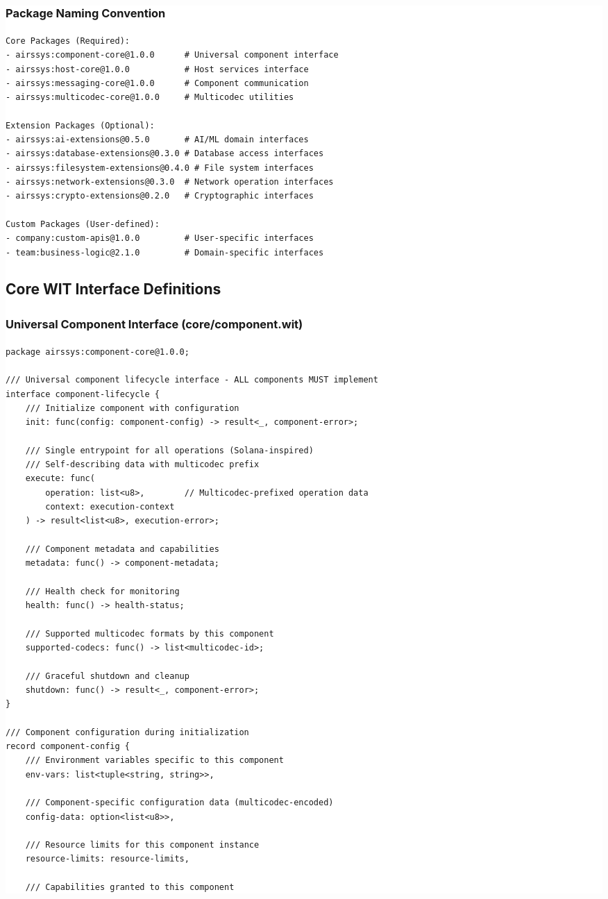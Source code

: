 ### Package Naming Convention
```
Core Packages (Required):
- airssys:component-core@1.0.0      # Universal component interface
- airssys:host-core@1.0.0           # Host services interface
- airssys:messaging-core@1.0.0      # Component communication
- airssys:multicodec-core@1.0.0     # Multicodec utilities

Extension Packages (Optional):
- airssys:ai-extensions@0.5.0       # AI/ML domain interfaces
- airssys:database-extensions@0.3.0 # Database access interfaces
- airssys:filesystem-extensions@0.4.0 # File system interfaces
- airssys:network-extensions@0.3.0  # Network operation interfaces
- airssys:crypto-extensions@0.2.0   # Cryptographic interfaces

Custom Packages (User-defined):
- company:custom-apis@1.0.0         # User-specific interfaces
- team:business-logic@2.1.0         # Domain-specific interfaces
```

## Core WIT Interface Definitions

### Universal Component Interface (core/component.wit)
```wit
package airssys:component-core@1.0.0;

/// Universal component lifecycle interface - ALL components MUST implement
interface component-lifecycle {
    /// Initialize component with configuration
    init: func(config: component-config) -> result<_, component-error>;
    
    /// Single entrypoint for all operations (Solana-inspired)
    /// Self-describing data with multicodec prefix
    execute: func(
        operation: list<u8>,        // Multicodec-prefixed operation data
        context: execution-context
    ) -> result<list<u8>, execution-error>;
    
    /// Component metadata and capabilities
    metadata: func() -> component-metadata;
    
    /// Health check for monitoring
    health: func() -> health-status;
    
    /// Supported multicodec formats by this component
    supported-codecs: func() -> list<multicodec-id>;
    
    /// Graceful shutdown and cleanup
    shutdown: func() -> result<_, component-error>;
}

/// Component configuration during initialization
record component-config {
    /// Environment variables specific to this component
    env-vars: list<tuple<string, string>>,
    
    /// Component-specific configuration data (multicodec-encoded)
    config-data: option<list<u8>>,
    
    /// Resource limits for this component instance
    resource-limits: resource-limits,
    
    /// Capabilities granted to this component
```